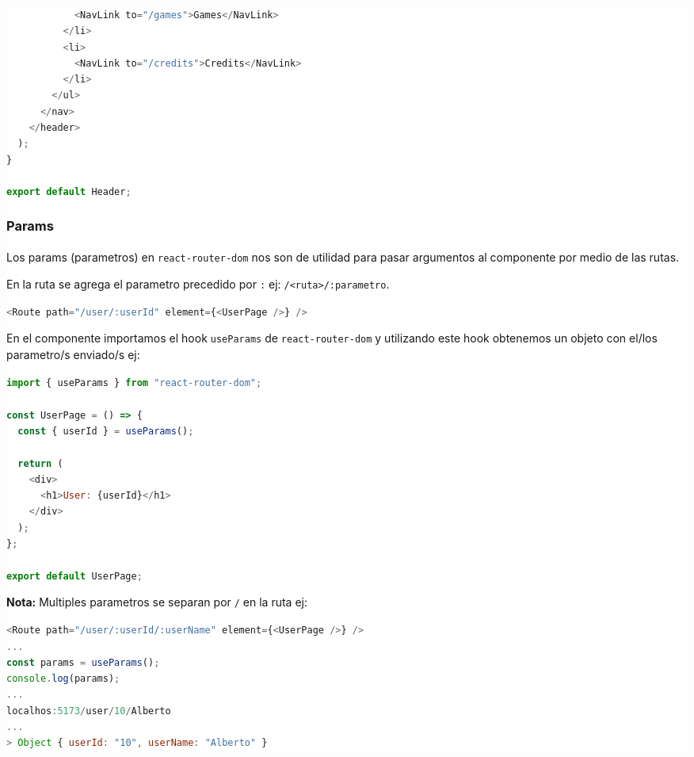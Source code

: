 ```JavaScript
            <NavLink to="/games">Games</NavLink>
          </li>
          <li>
            <NavLink to="/credits">Credits</NavLink>
          </li>
        </ul>
      </nav>
    </header>
  );
}

export default Header;
```

### Params

Los params (parametros) en `react-router-dom` nos son de utilidad para pasar argumentos al componente por medio de las rutas.

En la ruta se agrega el parametro precedido por `:` ej: `/<ruta>/:parametro`.

```JavaScript
<Route path="/user/:userId" element={<UserPage />} />
```

En el componente importamos el hook `useParams` de `react-router-dom` y utilizando este hook obtenemos un objeto con el/los parametro/s enviado/s ej:

```JavaScript
import { useParams } from "react-router-dom";

const UserPage = () => {
  const { userId } = useParams();

  return (
    <div>
      <h1>User: {userId}</h1>
    </div>
  );
};

export default UserPage;
```

**Nota:** Multiples parametros se separan por `/` en la ruta ej:

```JavaScript
<Route path="/user/:userId/:userName" element={<UserPage />} />
...
const params = useParams();
console.log(params);
...
localhos:5173/user/10/Alberto
...
> Object { userId: "10", userName: "Alberto" }
```
